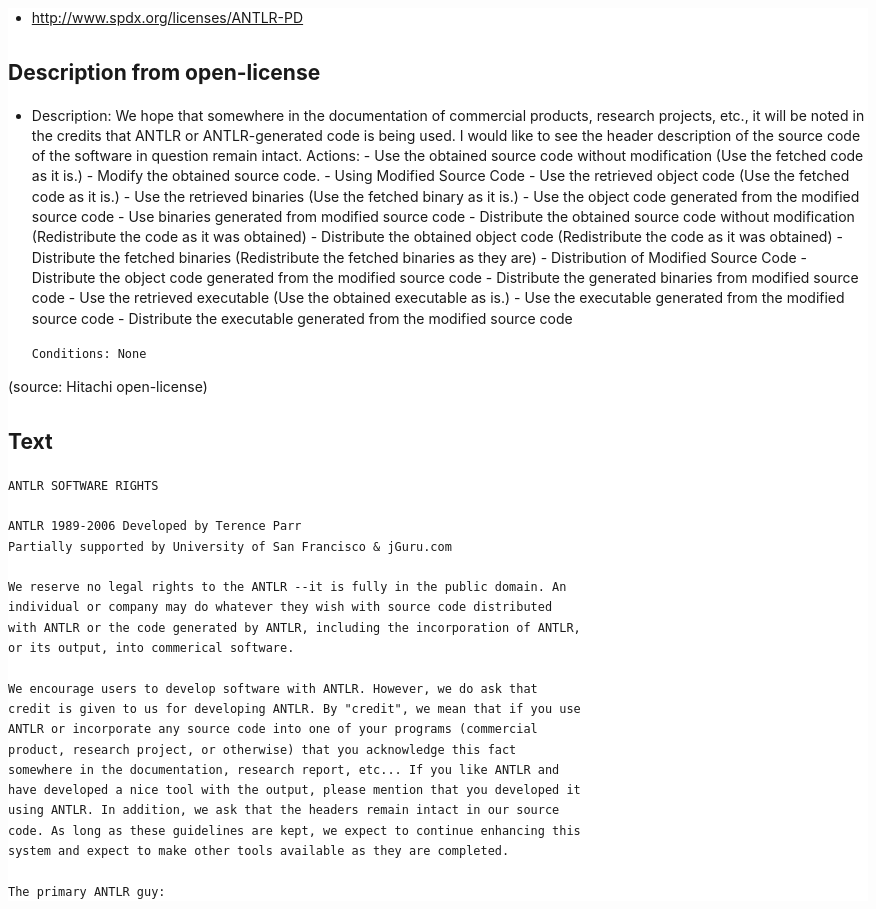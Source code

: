 -   http://www.spdx.org/licenses/ANTLR-PD

## Description from open-license

-   Description: We hope that somewhere in the documentation of commercial products, research projects, etc., it will be noted in the credits that ANTLR or ANTLR-generated code is being used. I would like to see the header description of the source code of the software in question remain intact.
        Actions:
        - Use the obtained source code without modification (Use the fetched code as it is.)
        - Modify the obtained source code.
        - Using Modified Source Code
        - Use the retrieved object code (Use the fetched code as it is.)
        - Use the retrieved binaries (Use the fetched binary as it is.)
        - Use the object code generated from the modified source code
        - Use binaries generated from modified source code
        - Distribute the obtained source code without modification (Redistribute the code as it was obtained)
        - Distribute the obtained object code (Redistribute the code as it was obtained)
        - Distribute the fetched binaries (Redistribute the fetched binaries as they are)
        - Distribution of Modified Source Code
        - Distribute the object code generated from the modified source code
        - Distribute the generated binaries from modified source code
        - Use the retrieved executable (Use the obtained executable as is.)
        - Use the executable generated from the modified source code
        - Distribute the executable generated from the modified source code

        Conditions: None

(source: Hitachi open-license)

## Text

    ANTLR SOFTWARE RIGHTS

    ANTLR 1989-2006 Developed by Terence Parr
    Partially supported by University of San Francisco & jGuru.com

    We reserve no legal rights to the ANTLR --it is fully in the public domain. An
    individual or company may do whatever they wish with source code distributed
    with ANTLR or the code generated by ANTLR, including the incorporation of ANTLR,
    or its output, into commerical software.

    We encourage users to develop software with ANTLR. However, we do ask that
    credit is given to us for developing ANTLR. By "credit", we mean that if you use
    ANTLR or incorporate any source code into one of your programs (commercial
    product, research project, or otherwise) that you acknowledge this fact
    somewhere in the documentation, research report, etc... If you like ANTLR and
    have developed a nice tool with the output, please mention that you developed it
    using ANTLR. In addition, we ask that the headers remain intact in our source
    code. As long as these guidelines are kept, we expect to continue enhancing this
    system and expect to make other tools available as they are completed.

    The primary ANTLR guy:
